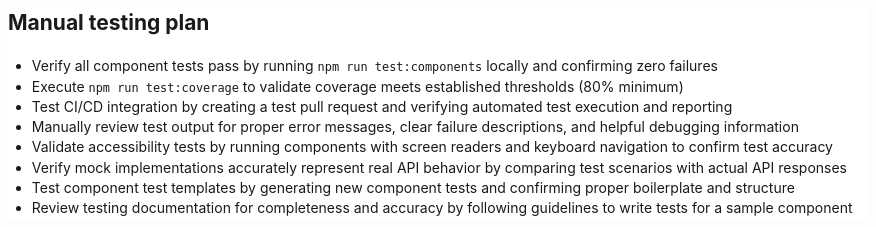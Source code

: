 ## Manual testing plan
- Verify all component tests pass by running `npm run test:components` locally and confirming zero failures
- Execute `npm run test:coverage` to validate coverage meets established thresholds (80% minimum)
- Test CI/CD integration by creating a test pull request and verifying automated test execution and reporting
- Manually review test output for proper error messages, clear failure descriptions, and helpful debugging information
- Validate accessibility tests by running components with screen readers and keyboard navigation to confirm test accuracy
- Verify mock implementations accurately represent real API behavior by comparing test scenarios with actual API responses
- Test component test templates by generating new component tests and confirming proper boilerplate and structure
- Review testing documentation for completeness and accuracy by following guidelines to write tests for a sample component